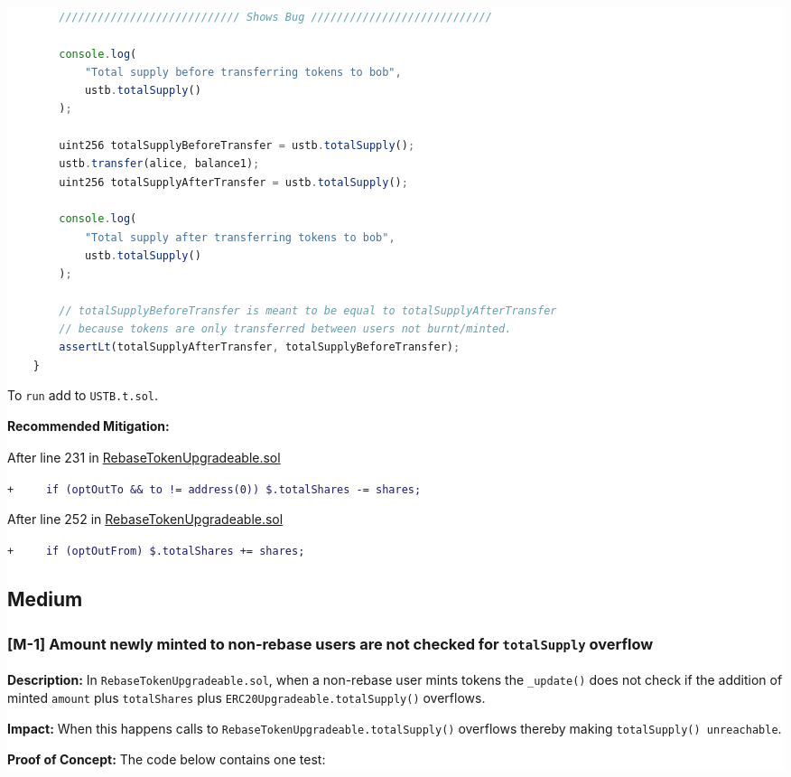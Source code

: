 ```javascript
        //////////////////////////// Shows Bug ////////////////////////////

        console.log(
            "Total supply before transferring tokens to bob",
            ustb.totalSupply()
        );

        uint256 totalSupplyBeforeTransfer = ustb.totalSupply();
        ustb.transfer(alice, balance1);
        uint256 totalSupplyAfterTransfer = ustb.totalSupply();

        console.log(
            "Total supply after transferring tokens to bob",
            ustb.totalSupply()
        );

        // totalSupplyBeforeTransfer is meant to be equal to totalSupplyAfterTransfer
        // because tokens are only transferred between users not burnt/minted.
        assertLt(totalSupplyAfterTransfer, totalSupplyBeforeTransfer);
    }
```

To `run` add to `USTB.t.sol`.

**Recommended Mitigation:**

After line 231 in [RebaseTokenUpgradeable.sol](https://github.com/TangibleTNFT/tangible-foundation-contracts/blob/c98ea3cb772c8c3939527be5fd1ebe21ce7e9cc3/src/tokens/RebaseTokenUpgradeable.sol#L231)

```diff
+     if (optOutTo && to != address(0)) $.totalShares -= shares;
```

After line 252 in [RebaseTokenUpgradeable.sol](https://github.com/TangibleTNFT/tangible-foundation-contracts/blob/c98ea3cb772c8c3939527be5fd1ebe21ce7e9cc3/src/tokens/RebaseTokenUpgradeable.sol#L252)

```diff
+     if (optOutFrom) $.totalShares += shares;
```

## Medium

### [M-1] Amount newly minted to non-rebase users are not checked for `totalSupply` overflow

**Description:** In `RebaseTokenUpgradeable.sol`, when a non-rebase user mints tokens the `_update()` does not check if the addition of minted `amount` plus `totalShares` plus `ERC20Upgradeable.totalSupply()` overflows.

**Impact:** When this happens calls to `RebaseTokenUpgradeable.totalSupply()` overflows thereby making `totalSupply() unreachable`.

**Proof of Concept:**
The code below contains one test:
